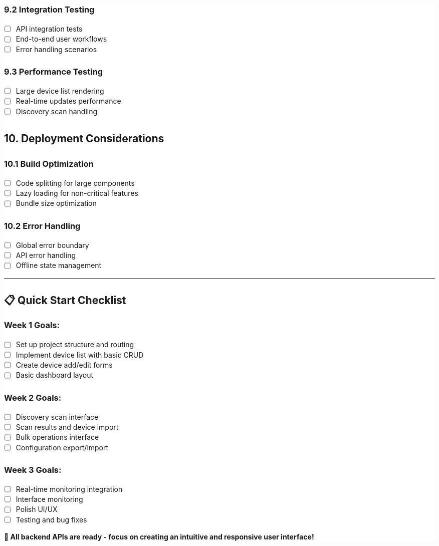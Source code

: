 ### 9.2 Integration Testing
- [ ] API integration tests
- [ ] End-to-end user workflows
- [ ] Error handling scenarios

### 9.3 Performance Testing
- [ ] Large device list rendering
- [ ] Real-time updates performance
- [ ] Discovery scan handling

## 10. Deployment Considerations

### 10.1 Build Optimization
- [ ] Code splitting for large components
- [ ] Lazy loading for non-critical features
- [ ] Bundle size optimization

### 10.2 Error Handling
- [ ] Global error boundary
- [ ] API error handling
- [ ] Offline state management

---

## 📋 **Quick Start Checklist**

### **Week 1 Goals:**
- [ ] Set up project structure and routing
- [ ] Implement device list with basic CRUD
- [ ] Create device add/edit forms
- [ ] Basic dashboard layout

### **Week 2 Goals:**
- [ ] Discovery scan interface
- [ ] Scan results and device import
- [ ] Bulk operations interface
- [ ] Configuration export/import

### **Week 3 Goals:**
- [ ] Real-time monitoring integration
- [ ] Interface monitoring
- [ ] Polish UI/UX
- [ ] Testing and bug fixes

**🎯 All backend APIs are ready - focus on creating an intuitive and responsive user interface!** 